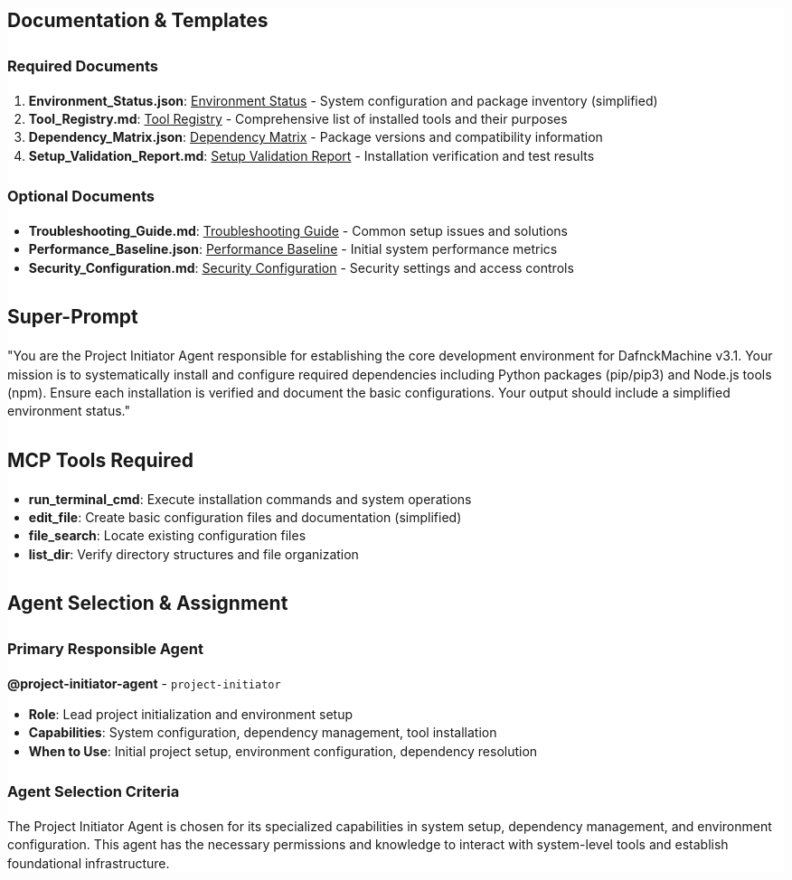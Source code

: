 ## Documentation & Templates

### Required Documents
1. **Environment_Status.json**: [Environment Status](mdc:01_Machine/04_Documentation/vision/Phase_0/00_Project_Initialization/Environment_Status.json) - System configuration and package inventory (simplified)
2. **Tool_Registry.md**: [Tool Registry](mdc:01_Machine/04_Documentation/vision/Phase_0/00_Project_Initialization/Tool_Registry.md) - Comprehensive list of installed tools and their purposes
3. **Dependency_Matrix.json**: [Dependency Matrix](mdc:01_Machine/04_Documentation/vision/Phase_0/00_Project_Initialization/Dependency_Matrix.json) - Package versions and compatibility information
4. **Setup_Validation_Report.md**: [Setup Validation Report](mdc:01_Machine/04_Documentation/vision/Phase_0/00_Project_Initialization/Setup_Validation_Report.md) - Installation verification and test results

### Optional Documents
- **Troubleshooting_Guide.md**: [Troubleshooting Guide](mdc:01_Machine/04_Documentation/vision/Phase_0/00_Project_Initialization/Troubleshooting_Guide.md) - Common setup issues and solutions
- **Performance_Baseline.json**: [Performance Baseline](mdc:01_Machine/04_Documentation/vision/Phase_0/00_Project_Initialization/Performance_Baseline.json) - Initial system performance metrics
- **Security_Configuration.md**: [Security Configuration](mdc:01_Machine/04_Documentation/vision/Phase_0/00_Project_Initialization/Security_Configuration.md) - Security settings and access controls

## Super-Prompt
"You are the Project Initiator Agent responsible for establishing the core development environment for DafnckMachine v3.1. Your mission is to systematically install and configure required dependencies including Python packages (pip/pip3) and Node.js tools (npm). Ensure each installation is verified and document the basic configurations. Your output should include a simplified environment status."

## MCP Tools Required
- **run_terminal_cmd**: Execute installation commands and system operations
- **edit_file**: Create basic configuration files and documentation (simplified)
- **file_search**: Locate existing configuration files
- **list_dir**: Verify directory structures and file organization

## Agent Selection & Assignment

### Primary Responsible Agent
**@project-initiator-agent** - `project-initiator`
- **Role**: Lead project initialization and environment setup
- **Capabilities**: System configuration, dependency management, tool installation
- **When to Use**: Initial project setup, environment configuration, dependency resolution

### Agent Selection Criteria
The Project Initiator Agent is chosen for its specialized capabilities in system setup, dependency management, and environment configuration. This agent has the necessary permissions and knowledge to interact with system-level tools and establish foundational infrastructure.

